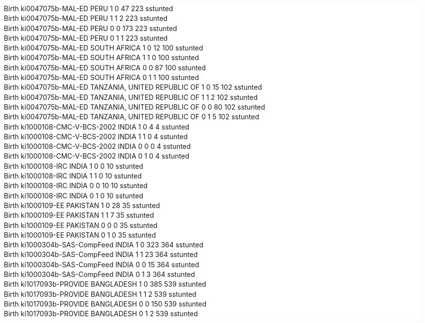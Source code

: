 Birth       ki0047075b-MAL-ED          PERU                           1                   0       47     223  sstunted         
Birth       ki0047075b-MAL-ED          PERU                           1                   1        2     223  sstunted         
Birth       ki0047075b-MAL-ED          PERU                           0                   0      173     223  sstunted         
Birth       ki0047075b-MAL-ED          PERU                           0                   1        1     223  sstunted         
Birth       ki0047075b-MAL-ED          SOUTH AFRICA                   1                   0       12     100  sstunted         
Birth       ki0047075b-MAL-ED          SOUTH AFRICA                   1                   1        0     100  sstunted         
Birth       ki0047075b-MAL-ED          SOUTH AFRICA                   0                   0       87     100  sstunted         
Birth       ki0047075b-MAL-ED          SOUTH AFRICA                   0                   1        1     100  sstunted         
Birth       ki0047075b-MAL-ED          TANZANIA, UNITED REPUBLIC OF   1                   0       15     102  sstunted         
Birth       ki0047075b-MAL-ED          TANZANIA, UNITED REPUBLIC OF   1                   1        2     102  sstunted         
Birth       ki0047075b-MAL-ED          TANZANIA, UNITED REPUBLIC OF   0                   0       80     102  sstunted         
Birth       ki0047075b-MAL-ED          TANZANIA, UNITED REPUBLIC OF   0                   1        5     102  sstunted         
Birth       ki1000108-CMC-V-BCS-2002   INDIA                          1                   0        4       4  sstunted         
Birth       ki1000108-CMC-V-BCS-2002   INDIA                          1                   1        0       4  sstunted         
Birth       ki1000108-CMC-V-BCS-2002   INDIA                          0                   0        0       4  sstunted         
Birth       ki1000108-CMC-V-BCS-2002   INDIA                          0                   1        0       4  sstunted         
Birth       ki1000108-IRC              INDIA                          1                   0        0      10  sstunted         
Birth       ki1000108-IRC              INDIA                          1                   1        0      10  sstunted         
Birth       ki1000108-IRC              INDIA                          0                   0       10      10  sstunted         
Birth       ki1000108-IRC              INDIA                          0                   1        0      10  sstunted         
Birth       ki1000109-EE               PAKISTAN                       1                   0       28      35  sstunted         
Birth       ki1000109-EE               PAKISTAN                       1                   1        7      35  sstunted         
Birth       ki1000109-EE               PAKISTAN                       0                   0        0      35  sstunted         
Birth       ki1000109-EE               PAKISTAN                       0                   1        0      35  sstunted         
Birth       ki1000304b-SAS-CompFeed    INDIA                          1                   0      323     364  sstunted         
Birth       ki1000304b-SAS-CompFeed    INDIA                          1                   1       23     364  sstunted         
Birth       ki1000304b-SAS-CompFeed    INDIA                          0                   0       15     364  sstunted         
Birth       ki1000304b-SAS-CompFeed    INDIA                          0                   1        3     364  sstunted         
Birth       ki1017093b-PROVIDE         BANGLADESH                     1                   0      385     539  sstunted         
Birth       ki1017093b-PROVIDE         BANGLADESH                     1                   1        2     539  sstunted         
Birth       ki1017093b-PROVIDE         BANGLADESH                     0                   0      150     539  sstunted         
Birth       ki1017093b-PROVIDE         BANGLADESH                     0                   1        2     539  sstunted         
